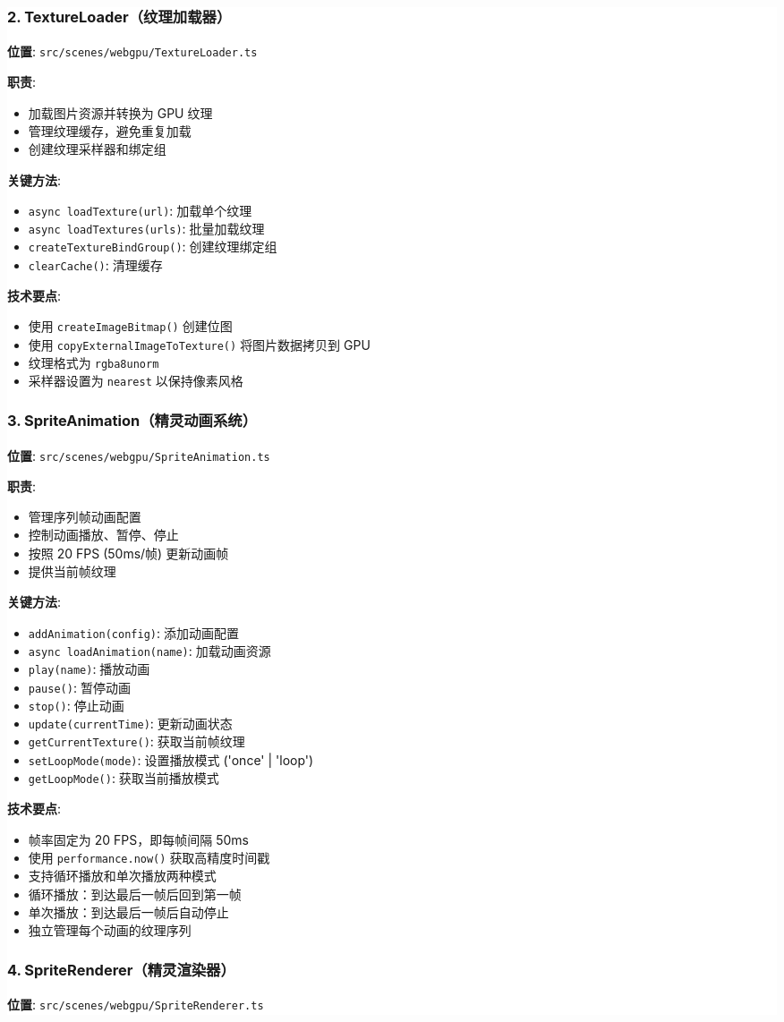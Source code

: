 ### 2. TextureLoader（纹理加载器）

**位置**: `src/scenes/webgpu/TextureLoader.ts`

**职责**:
- 加载图片资源并转换为 GPU 纹理
- 管理纹理缓存，避免重复加载
- 创建纹理采样器和绑定组

**关键方法**:
- `async loadTexture(url)`: 加载单个纹理
- `async loadTextures(urls)`: 批量加载纹理
- `createTextureBindGroup()`: 创建纹理绑定组
- `clearCache()`: 清理缓存

**技术要点**:
- 使用 `createImageBitmap()` 创建位图
- 使用 `copyExternalImageToTexture()` 将图片数据拷贝到 GPU
- 纹理格式为 `rgba8unorm`
- 采样器设置为 `nearest` 以保持像素风格

### 3. SpriteAnimation（精灵动画系统）

**位置**: `src/scenes/webgpu/SpriteAnimation.ts`

**职责**:
- 管理序列帧动画配置
- 控制动画播放、暂停、停止
- 按照 20 FPS (50ms/帧) 更新动画帧
- 提供当前帧纹理

**关键方法**:
- `addAnimation(config)`: 添加动画配置
- `async loadAnimation(name)`: 加载动画资源
- `play(name)`: 播放动画
- `pause()`: 暂停动画
- `stop()`: 停止动画
- `update(currentTime)`: 更新动画状态
- `getCurrentTexture()`: 获取当前帧纹理
- `setLoopMode(mode)`: 设置播放模式 ('once' | 'loop')
- `getLoopMode()`: 获取当前播放模式

**技术要点**:
- 帧率固定为 20 FPS，即每帧间隔 50ms
- 使用 `performance.now()` 获取高精度时间戳
- 支持循环播放和单次播放两种模式
- 循环播放：到达最后一帧后回到第一帧
- 单次播放：到达最后一帧后自动停止
- 独立管理每个动画的纹理序列

### 4. SpriteRenderer（精灵渲染器）

**位置**: `src/scenes/webgpu/SpriteRenderer.ts`
